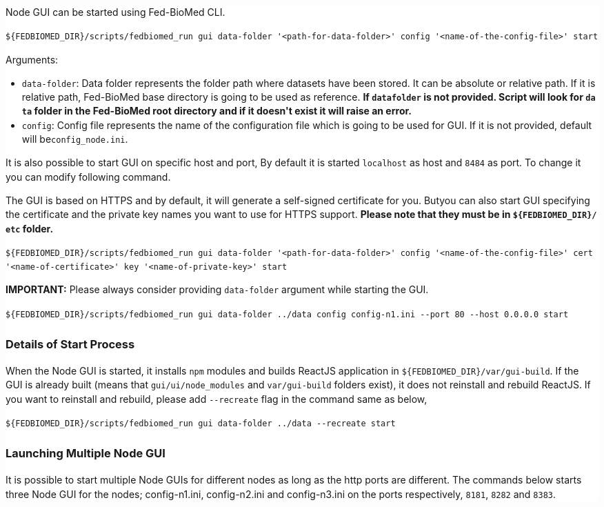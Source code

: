 Node GUI can be started using Fed-BioMed CLI.

```shell
${FEDBIOMED_DIR}/scripts/fedbiomed_run gui data-folder '<path-for-data-folder>' config '<name-of-the-config-file>' start
```

Arguments:

- ``data-folder``: Data folder represents the folder path where datasets have been stored. It can be absolute or relative path.
If it is relative path, Fed-BioMed base directory is going to be used as reference. **If `datafolder` is not provided. Script will look for
`data` folder in the Fed-BioMed root directory and if it doesn't exist it will raise an error.**
- ``config``: Config file represents the name of the configuration file which is going to be used for GUI. If it is not
provided, default will be``config_node.ini``.

It is also possible to start GUI on specific host and port, By default it is started `localhost` as host and `8484` as port.  To change
it you can modify following command.

The GUI is based on HTTPS and by default, it will generate a self-signed certificate for you. Butyou can also start GUI specifying the certificate and the private key
names you want to use for HTTPS support. **Please note that they must be in `${FEDBIOMED_DIR}/etc` folder.**  

```shell
${FEDBIOMED_DIR}/scripts/fedbiomed_run gui data-folder '<path-for-data-folder>' config '<name-of-the-config-file>' cert '<name-of-certificate>' key '<name-of-private-key>' start
```

**IMPORTANT:** Please always consider providing `data-folder` argument while starting the GUI.

```shell
${FEDBIOMED_DIR}/scripts/fedbiomed_run gui data-folder ../data config config-n1.ini --port 80 --host 0.0.0.0 start

```

### Details of Start Process

When the Node GUI is started, it installs `npm` modules and builds ReactJS application in ``${FEDBIOMED_DIR}/var/gui-build``. If the GUI
is already built (means that `gui/ui/node_modules` and `var/gui-build` folders exist), it does not reinstall and rebuild ReactJS. If you want to
reinstall and rebuild, please add `--recreate` flag in the command same as below,

```shell
${FEDBIOMED_DIR}/scripts/fedbiomed_run gui data-folder ../data --recreate start
```


### Launching Multiple Node GUI

It is possible to start multiple Node GUIs for different nodes as long as the http ports are different. The
commands below starts three Node GUI for the nodes; config-n1.ini, config-n2.ini and config-n3.ini on the ports respectively, `8181`, `8282` and `8383`.
